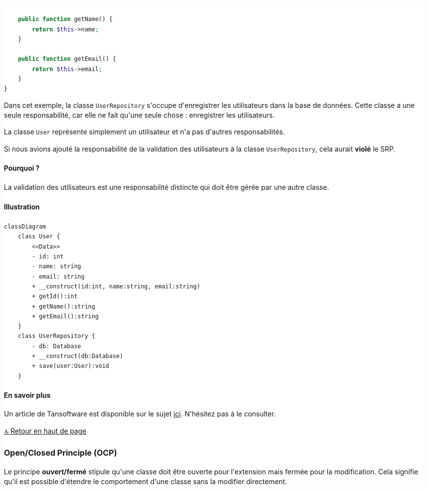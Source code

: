 ```php

    public function getName() {
        return $this->name;
    }

    public function getEmail() {
        return $this->email;
    }
}
```
Dans cet exemple, la classe `UserRepository` s'occupe d'enregistrer les utilisateurs dans la base de données. Cette classe a une seule responsabilité, car elle ne fait qu'une seule chose : enregistrer les utilisateurs. 

La classe `User` représente simplement un utilisateur et n'a pas d'autres responsabilités.

Si nous avions ajouté la responsabilité de la validation des utilisateurs à la classe `UserRepository`, cela aurait **violé** le SRP. 

#### Pourquoi ?
La validation des utilisateurs est une responsabilité distincte qui doit être gérée par une autre classe.

#### Illustration
```mermaid
classDiagram
    class User {
        <<Data>>
        - id: int
        - name: string
        - email: string
        + __construct(id:int, name:string, email:string)
        + getId():int
        + getName():string
        + getEmail():string
    }
    class UserRepository {
        - db: Database
        + __construct(db:Database)
        + save(user:User):void
    }
```
#### En savoir plus
Un article de Tansoftware est disponible sur le sujet [ici](https://tansoftware.com/community/article/comprendre-les-principes-solid---s). 
N'hésitez pas à le consulter.

[🔝 Retour en haut de page](#table-des-matières)

### Open/Closed Principle (OCP)

Le principe **ouvert/fermé** stipule qu'une classe doit être ouverte pour l'extension mais fermée pour la modification. Cela signifie qu'il est possible d'étendre le comportement d'une classe sans la modifier directement. 
